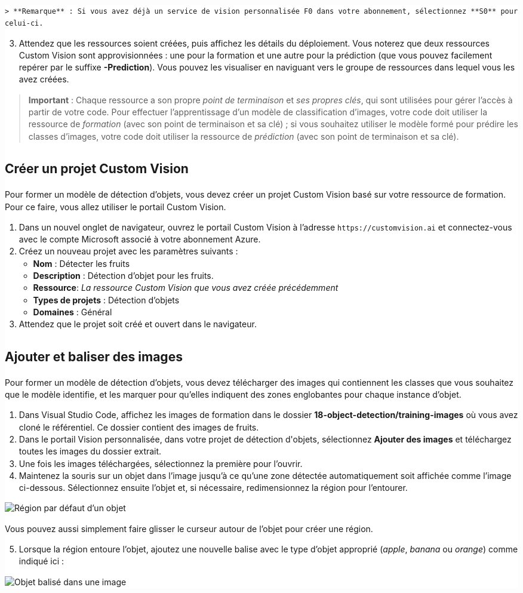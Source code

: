     > **Remarque** : Si vous avez déjà un service de vision personnalisée F0 dans votre abonnement, sélectionnez **S0** pour celui-ci.

3. Attendez que les ressources soient créées, puis affichez les détails du déploiement. Vous noterez que deux ressources Custom Vision sont approvisionnées : une pour la formation et une autre pour la prédiction (que vous pouvez facilement repérer par le suffixe **-Prediction**). Vous pouvez les visualiser en naviguant vers le groupe de ressources dans lequel vous les avez créées.

> **Important** : Chaque ressource a son propre *point de terminaison* et *ses propres clés*, qui sont utilisées pour gérer l’accès à partir de votre code. Pour effectuer l’apprentissage d’un modèle de classification d’images, votre code doit utiliser la ressource de *formation* (avec son point de terminaison et sa clé) ; si vous souhaitez utiliser le modèle formé pour prédire les classes d’images, votre code doit utiliser la ressource de *prédiction* (avec son point de terminaison et sa clé).

## <a name="create-a-custom-vision-project"></a>Créer un projet Custom Vision

Pour former un modèle de détection d’objets, vous devez créer un projet Custom Vision basé sur votre ressource de formation. Pour ce faire, vous allez utiliser le portail Custom Vision.

1. Dans un nouvel onglet de navigateur, ouvrez le portail Custom Vision à l’adresse `https://customvision.ai` et connectez-vous avec le compte Microsoft associé à votre abonnement Azure.
2. Créez un nouveau projet avec les paramètres suivants :
    - **Nom** : Détecter les fruits
    - **Description** : Détection d’objet pour les fruits.
    - **Ressource**: *La ressource Custom Vision que vous avez créée précédemment*
    - **Types de projets** : Détection d’objets
    - **Domaines** : Général
3. Attendez que le projet soit créé et ouvert dans le navigateur.

## <a name="add-and-tag-images"></a>Ajouter et baliser des images

Pour former un modèle de détection d’objets, vous devez télécharger des images qui contiennent les classes que vous souhaitez que le modèle identifie, et les marquer pour qu’elles indiquent des zones englobantes pour chaque instance d’objet.

1. Dans Visual Studio Code, affichez les images de formation dans le dossier **18-object-detection/training-images** où vous avez cloné le référentiel. Ce dossier contient des images de fruits.
2. Dans le portail Vision personnalisée, dans votre projet de détection d'objets, sélectionnez **Ajouter des images** et téléchargez toutes les images du dossier extrait.
3. Une fois les images téléchargées, sélectionnez la première pour l’ouvrir.
4. Maintenez la souris sur un objet dans l’image jusqu’à ce qu’une zone détectée automatiquement soit affichée comme l’image ci-dessous. Sélectionnez ensuite l’objet et, si nécessaire, redimensionnez la région pour l’entourer.

![Région par défaut d’un objet](./images/object-region.jpg)

Vous pouvez aussi simplement faire glisser le curseur autour de l’objet pour créer une région.

5. Lorsque la région entoure l’objet, ajoutez une nouvelle balise avec le type d’objet approprié (*apple*, *banana* ou *orange*) comme indiqué ici :

![Objet balisé dans une image](./images/object-tag.jpg)

